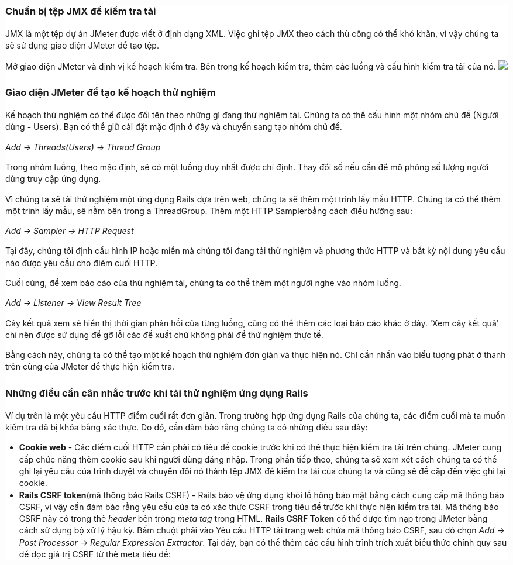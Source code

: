 ### Chuẩn bị tệp JMX để kiểm tra tải
JMX là một tệp dự án JMeter được viết ở định dạng XML. Việc ghi tệp JMX theo cách thủ công có thể khó khăn, vì vậy chúng ta sẽ sử dụng giao diện JMeter để tạo tệp.

Mở giao diện JMeter và định vị kế hoạch kiểm tra. Bên trong kế hoạch kiểm tra,  thêm các luồng và cấu hình kiểm tra tải của nó.
![](https://images.viblo.asia/d6c05d84-9cb9-4ffb-b136-841d0cfd9f3d.png)
### Giao diện JMeter để tạo kế hoạch thử nghiệm

Kế hoạch thử nghiệm có thể được đổi tên theo những gì đang thử nghiệm tải. Chúng ta có thể cấu hình một nhóm chủ đề (Người dùng - Users). Bạn có thể giữ cài đặt mặc định ở đây và chuyển sang tạo nhóm chủ đề.

*Add -> Threads(Users) -> Thread Group*

Trong nhóm luồng, theo mặc định, sẽ có một luồng duy nhất được chỉ định. Thay đổi số nếu cần để mô phỏng số lượng người dùng truy cập ứng dụng.

Vì chúng ta sẽ tải thử nghiệm một ứng dụng Rails dựa trên web, chúng ta sẽ thêm một trình lấy mẫu HTTP. Chúng ta có thể thêm một trình lấy mẫu, sẽ nằm bên trong a ThreadGroup. Thêm một HTTP Samplerbằng cách điều hướng sau:

*Add -> Sampler -> HTTP Request*

Tại đây, chúng tôi định cấu hình IP hoặc miền mà chúng tôi đang tải thử nghiệm và phương thức HTTP và bất kỳ nội dung yêu cầu nào được yêu cầu cho điểm cuối HTTP.

Cuối cùng, để xem báo cáo của thử nghiệm tải, chúng ta có thể thêm một người nghe vào nhóm luồng.

*Add -> Listener -> View Result Tree*

Cây kết quả xem sẽ hiển thị thời gian phản hồi của từng luồng, cũng có thể thêm các loại báo cáo khác ở đây. 'Xem cây kết quả' chỉ nên được sử dụng để gỡ lỗi các đề xuất chứ không phải để thử nghiệm thực tế.

Bằng cách này, chúng ta có thể tạo một kế hoạch thử nghiệm đơn giản và thực hiện nó. Chỉ cần nhấn vào biểu tượng phát ở thanh trên cùng của JMeter để thực hiện kiểm tra.

### Những điều cần cân nhắc trước khi tải thử nghiệm ứng dụng Rails
Ví dụ trên là một yêu cầu HTTP điểm cuối rất đơn giản. Trong trường hợp ứng dụng Rails của chúng ta, các điểm cuối mà ta muốn kiểm tra đã bị khóa bằng xác thực. Do đó, cần đảm bảo rằng chúng ta có những điều sau đây:

* **Cookie web** - Các điểm cuối HTTP cần phải có tiêu đề cookie trước khi có thể thực hiện kiểm tra tải trên chúng. JMeter cung cấp chức năng thêm cookie sau khi người dùng đăng nhập. Trong phần tiếp theo, chúng ta sẽ xem xét cách chúng ta có thể ghi lại yêu cầu của trình duyệt và chuyển đổi nó thành tệp JMX để kiểm tra tải của chúng ta và cũng sẽ đề cập đến việc ghi lại cookie.
* **Rails CSRF token**(mã thông báo Rails CSRF) - Rails bảo vệ ứng dụng khỏi lỗ hổng bảo mật bằng cách cung cấp mã thông báo CSRF, vì vậy cần đảm bảo rằng yêu cầu của ta có xác thực CSRF trong tiêu đề trước khi thực hiện kiểm tra tải. Mã thông báo CSRF này có trong thẻ *header* bên trong *meta tag* trong HTML.
**Rails CSRF Token** có thể được tìm nạp trong JMeter bằng cách sử dụng bộ xử lý hậu kỳ. Bấm chuột phải vào Yêu cầu HTTP tải trang web chứa mã thông báo CSRF, sau đó chọn *Add -> Post Processor -> Regular Expression Extractor*. Tại đây, bạn có thể thêm các cấu hình trình trích xuất biểu thức chính quy sau để đọc giá trị CSRF từ thẻ meta tiêu đề:
